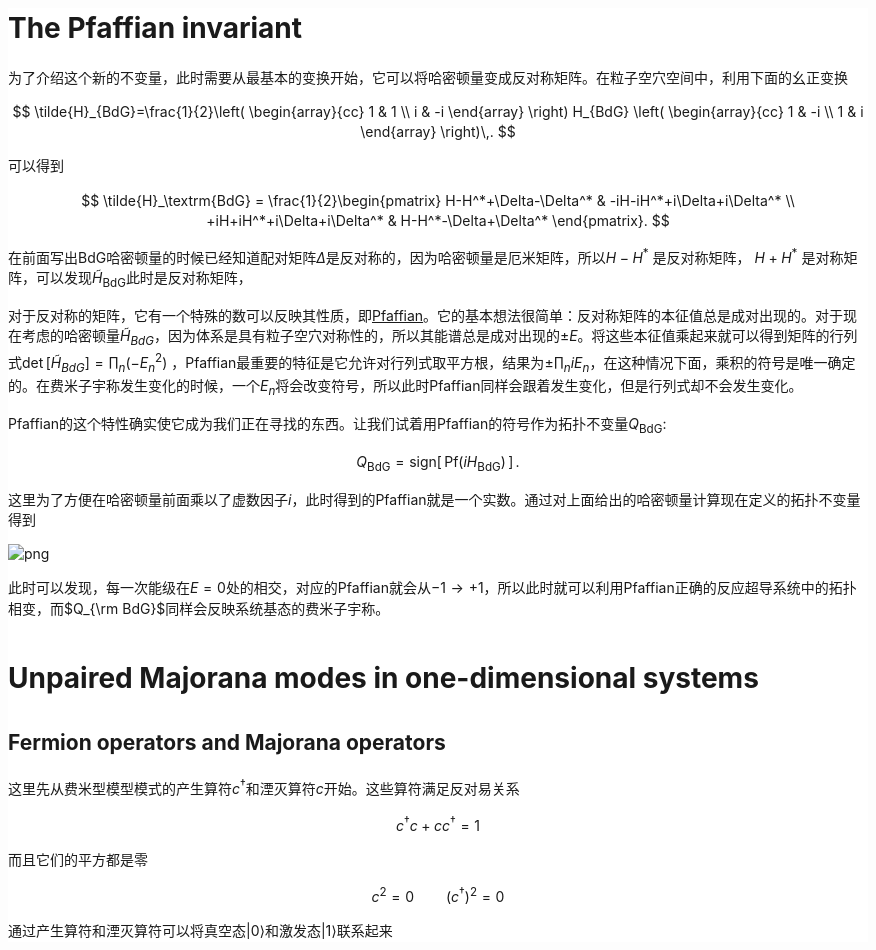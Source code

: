   

# The Pfaffian invariant

为了介绍这个新的不变量，此时需要从最基本的变换开始，它可以将哈密顿量变成反对称矩阵。在粒子空穴空间中，利用下面的幺正变换

$$
\tilde{H}_{BdG}=\frac{1}{2}\left( \begin{array}{cc}
1 & 1 \\
i & -i \end{array} \right)
H_{BdG}
\left( \begin{array}{cc}
1 & -i \\
1 & i \end{array} \right)\,.
$$

可以得到

$$
\tilde{H}_\textrm{BdG} = \frac{1}{2}\begin{pmatrix} H-H^*+\Delta-\Delta^* & -iH-iH^*+i\Delta+i\Delta^* \\ +iH+iH^*+i\Delta+i\Delta^* & H-H^*-\Delta+\Delta^* \end{pmatrix}.
$$

在前面写出BdG哈密顿量的时候已经知道配对矩阵$\Delta$是反对称的，因为哈密顿量是厄米矩阵，所以$H-H^*$ 是反对称矩阵， $H+H^*$ 是对称矩阵，可以发现$\tilde{H}_\textrm{BdG}$此时是反对称矩阵，

  

对于反对称的矩阵，它有一个特殊的数可以反映其性质，即[Pfaffian](http://en.wikipedia.org/wiki/Pfaffian)。它的基本想法很简单：反对称矩阵的本征值总是成对出现的。对于现在考虑的哈密顿量$\tilde{H}_{BdG}$，因为体系是具有粒子空穴对称性的，所以其能谱总是成对出现的$\pm E$。将这些本征值乘起来就可以得到矩阵的行列式$\det[\tilde{H}_{BdG}]=\prod_n (-E_n^2)$ ，Pfaffian最重要的特征是它允许对行列式取平方根，结果为$\pm \prod_n iE_n$，在这种情况下面，乘积的符号是唯一确定的。在费米子宇称发生变化的时候，一个$E_n$将会改变符号，所以此时Pfaffian同样会跟着发生变化，但是行列式却不会发生变化。  

Pfaffian的这个特性确实使它成为我们正在寻找的东西。让我们试着用Pfaffian的符号作为拓扑不变量$Q_\textrm{BdG}$:

$$ Q_\textrm{BdG} = \textrm{sign}\left[\,\textrm{Pf} (i H_\textrm{BdG})\,\right]\,.$$

这里为了方便在哈密顿量前面乘以了虚数因子$i$，此时得到的Pfaffian就是一个实数。通过对上面给出的哈密顿量计算现在定义的拓扑不变量得到


![png](../assets/images/RestudyTP/Pasted%image%20221108231638.png)

此时可以发现，每一次能级在$E=0$处的相交，对应的Pfaffian就会从$-1\rightarrow +1$，所以此时就可以利用Pfaffian正确的反应超导系统中的拓扑相变，而$Q_{\rm BdG}$同样会反映系统基态的费米子宇称。

# Unpaired Majorana modes in one-dimensional systems
## Fermion operators and Majorana operators
这里先从费米型模型模式的产生算符$c^\dagger$和湮灭算符$c$开始。这些算符满足反对易关系

$$c^\dagger c + cc^\dagger = 1$$

而且它们的平方都是零

$$c^2=0\qquad (c^\dagger)^2=0$$

通过产生算符和湮灭算符可以将真空态$\rvert0\rangle$和激发态$\rvert1\rangle$联系起来
